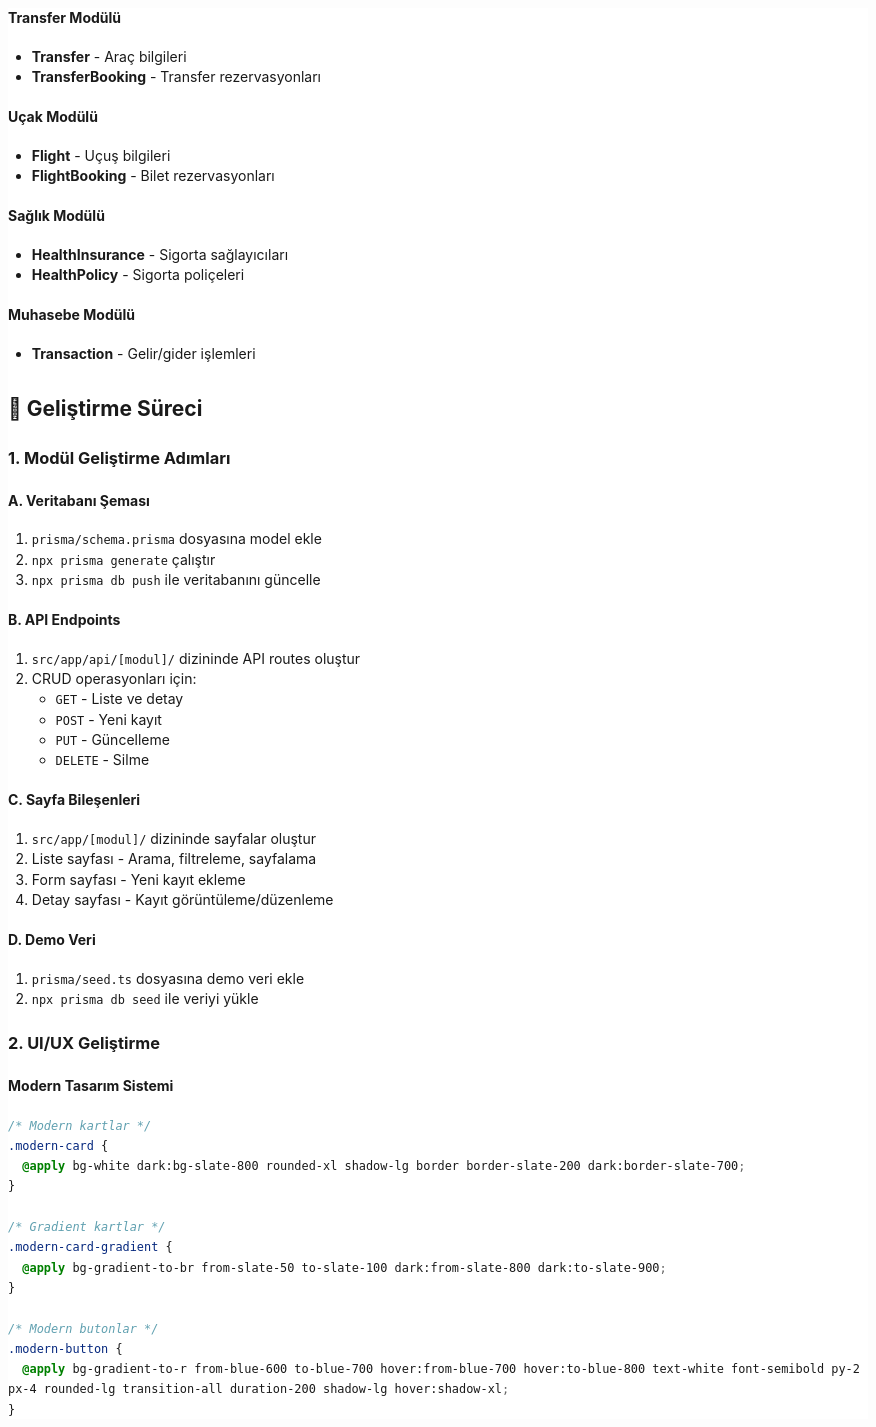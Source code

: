 #### Transfer Modülü
- **Transfer** - Araç bilgileri
- **TransferBooking** - Transfer rezervasyonları

#### Uçak Modülü
- **Flight** - Uçuş bilgileri
- **FlightBooking** - Bilet rezervasyonları

#### Sağlık Modülü
- **HealthInsurance** - Sigorta sağlayıcıları
- **HealthPolicy** - Sigorta poliçeleri

#### Muhasebe Modülü
- **Transaction** - Gelir/gider işlemleri

## 🔧 Geliştirme Süreci

### 1. Modül Geliştirme Adımları

#### A. Veritabanı Şeması
1. `prisma/schema.prisma` dosyasına model ekle
2. `npx prisma generate` çalıştır
3. `npx prisma db push` ile veritabanını güncelle

#### B. API Endpoints
1. `src/app/api/[modul]/` dizininde API routes oluştur
2. CRUD operasyonları için:
   - `GET` - Liste ve detay
   - `POST` - Yeni kayıt
   - `PUT` - Güncelleme
   - `DELETE` - Silme

#### C. Sayfa Bileşenleri
1. `src/app/[modul]/` dizininde sayfalar oluştur
2. Liste sayfası - Arama, filtreleme, sayfalama
3. Form sayfası - Yeni kayıt ekleme
4. Detay sayfası - Kayıt görüntüleme/düzenleme

#### D. Demo Veri
1. `prisma/seed.ts` dosyasına demo veri ekle
2. `npx prisma db seed` ile veriyi yükle

### 2. UI/UX Geliştirme

#### Modern Tasarım Sistemi
```css
/* Modern kartlar */
.modern-card {
  @apply bg-white dark:bg-slate-800 rounded-xl shadow-lg border border-slate-200 dark:border-slate-700;
}

/* Gradient kartlar */
.modern-card-gradient {
  @apply bg-gradient-to-br from-slate-50 to-slate-100 dark:from-slate-800 dark:to-slate-900;
}

/* Modern butonlar */
.modern-button {
  @apply bg-gradient-to-r from-blue-600 to-blue-700 hover:from-blue-700 hover:to-blue-800 text-white font-semibold py-2 px-4 rounded-lg transition-all duration-200 shadow-lg hover:shadow-xl;
}
```